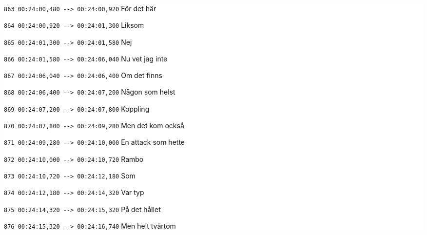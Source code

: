 

`863 00:24:00,480 --> 00:24:00,920`
För det här



`864 00:24:00,920 --> 00:24:01,300`
Liksom



`865 00:24:01,300 --> 00:24:01,580`
Nej



`866 00:24:01,580 --> 00:24:06,040`
Nu vet jag inte



`867 00:24:06,040 --> 00:24:06,400`
Om det finns



`868 00:24:06,400 --> 00:24:07,200`
Någon som helst



`869 00:24:07,200 --> 00:24:07,800`
Koppling



`870 00:24:07,800 --> 00:24:09,280`
Men det kom också



`871 00:24:09,280 --> 00:24:10,000`
En attack som hette



`872 00:24:10,000 --> 00:24:10,720`
Rambo



`873 00:24:10,720 --> 00:24:12,180`
Som



`874 00:24:12,180 --> 00:24:14,320`
Var typ



`875 00:24:14,320 --> 00:24:15,320`
På det hållet



`876 00:24:15,320 --> 00:24:16,740`
Men helt tvärtom
